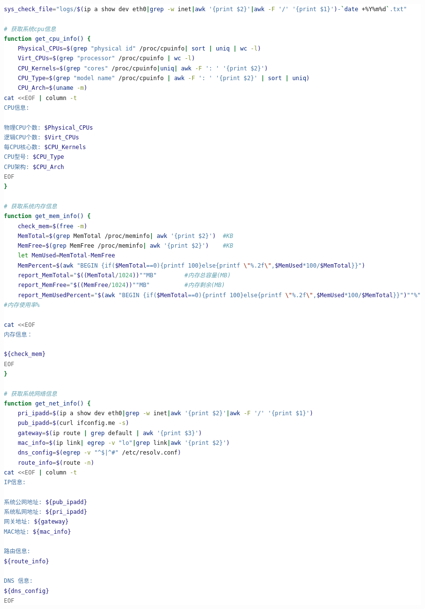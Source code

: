 ```bash
sys_check_file="logs/$(ip a show dev eth0|grep -w inet|awk '{print $2}'|awk -F '/' '{print $1}')-`date +%Y%m%d`.txt"

# 获取系统cpu信息
function get_cpu_info() {
    Physical_CPUs=$(grep "physical id" /proc/cpuinfo| sort | uniq | wc -l)
    Virt_CPUs=$(grep "processor" /proc/cpuinfo | wc -l)
    CPU_Kernels=$(grep "cores" /proc/cpuinfo|uniq| awk -F ': ' '{print $2}')
    CPU_Type=$(grep "model name" /proc/cpuinfo | awk -F ': ' '{print $2}' | sort | uniq)
    CPU_Arch=$(uname -m)
cat <<EOF | column -t 
CPU信息:

物理CPU个数: $Physical_CPUs
逻辑CPU个数: $Virt_CPUs
每CPU核心数: $CPU_Kernels
CPU型号: $CPU_Type
CPU架构: $CPU_Arch
EOF
}

# 获取系统内存信息
function get_mem_info() {
    check_mem=$(free -m)
    MemTotal=$(grep MemTotal /proc/meminfo| awk '{print $2}')  #KB
    MemFree=$(grep MemFree /proc/meminfo| awk '{print $2}')    #KB
    let MemUsed=MemTotal-MemFree
    MemPercent=$(awk "BEGIN {if($MemTotal==0){printf 100}else{printf \"%.2f\",$MemUsed*100/$MemTotal}}")
    report_MemTotal="$((MemTotal/1024))""MB"        #内存总容量(MB)
    report_MemFree="$((MemFree/1024))""MB"          #内存剩余(MB)
    report_MemUsedPercent="$(awk "BEGIN {if($MemTotal==0){printf 100}else{printf \"%.2f\",$MemUsed*100/$MemTotal}}")""%"   #内存使用率%

cat <<EOF
内存信息：

${check_mem}
EOF
}

# 获取系统网络信息
function get_net_info() {
    pri_ipadd=$(ip a show dev eth0|grep -w inet|awk '{print $2}'|awk -F '/' '{print $1}')
    pub_ipadd=$(curl ifconfig.me -s)
    gateway=$(ip route | grep default | awk '{print $3}')
    mac_info=$(ip link| egrep -v "lo"|grep link|awk '{print $2}')
    dns_config=$(egrep -v "^$|^#" /etc/resolv.conf)
    route_info=$(route -n)
cat <<EOF | column -t 
IP信息:

系统公网地址: ${pub_ipadd}
系统私网地址: ${pri_ipadd}
网关地址: ${gateway}
MAC地址: ${mac_info}

路由信息:
${route_info}

DNS 信息:
${dns_config}
EOF
```